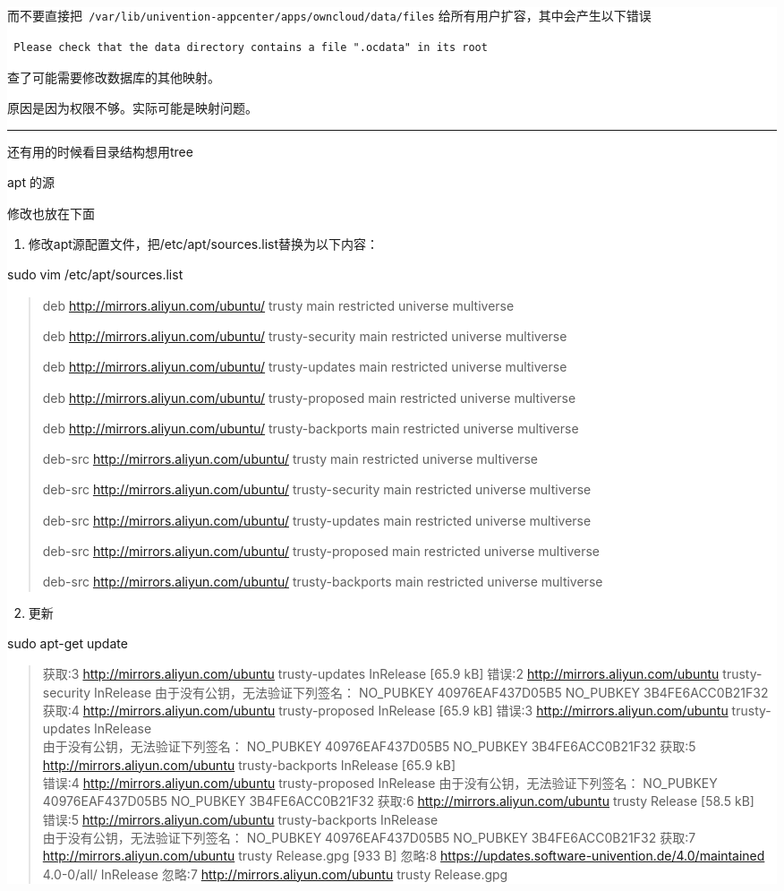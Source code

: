 而不要直接把` /var/lib/univention-appcenter/apps/owncloud/data/files` 给所有用户扩容，其中会产生以下错误

` Please check that the data directory contains a file ".ocdata" in its root`

查了可能需要修改数据库的其他映射。

原因是因为权限不够。实际可能是映射问题。

---

还有用的时候看目录结构想用tree

apt 的源

修改也放在下面

1. 修改apt源配置文件，把/etc/apt/sources.list替换为以下内容：

sudo vim /etc/apt/sources.list

> deb http://mirrors.aliyun.com/ubuntu/ trusty main restricted universe multiverse
> 
> deb http://mirrors.aliyun.com/ubuntu/ trusty-security main restricted universe multiverse
> 
> deb http://mirrors.aliyun.com/ubuntu/ trusty-updates main restricted universe multiverse
> 
> deb http://mirrors.aliyun.com/ubuntu/ trusty-proposed main restricted universe multiverse
> 
> deb http://mirrors.aliyun.com/ubuntu/ trusty-backports main restricted universe multiverse
> 
> deb-src http://mirrors.aliyun.com/ubuntu/ trusty main restricted universe multiverse
> 
> deb-src http://mirrors.aliyun.com/ubuntu/ trusty-security main restricted universe multiverse
> 
> deb-src http://mirrors.aliyun.com/ubuntu/ trusty-updates main restricted universe multiverse
> 
> deb-src http://mirrors.aliyun.com/ubuntu/ trusty-proposed main restricted universe multiverse
> 
> deb-src http://mirrors.aliyun.com/ubuntu/ trusty-backports main restricted universe multiverse

2. 更新

sudo apt-get update

> 获取:3 http://mirrors.aliyun.com/ubuntu trusty-updates InRelease [65.9 kB]
> 错误:2 http://mirrors.aliyun.com/ubuntu trusty-security InRelease
>   由于没有公钥，无法验证下列签名： NO_PUBKEY 40976EAF437D05B5 NO_PUBKEY 3B4FE6ACC0B21F32
> 获取:4 http://mirrors.aliyun.com/ubuntu trusty-proposed InRelease [65.9 kB]
> 错误:3 http://mirrors.aliyun.com/ubuntu trusty-updates InRelease                 
>   由于没有公钥，无法验证下列签名： NO_PUBKEY 40976EAF437D05B5 NO_PUBKEY 3B4FE6ACC0B21F32
> 获取:5 http://mirrors.aliyun.com/ubuntu trusty-backports InRelease [65.9 kB]     
> 错误:4 http://mirrors.aliyun.com/ubuntu trusty-proposed InRelease
>   由于没有公钥，无法验证下列签名： NO_PUBKEY 40976EAF437D05B5 NO_PUBKEY 3B4FE6ACC0B21F32
> 获取:6 http://mirrors.aliyun.com/ubuntu trusty Release [58.5 kB]                 
> 错误:5 http://mirrors.aliyun.com/ubuntu trusty-backports InRelease               
>   由于没有公钥，无法验证下列签名： NO_PUBKEY 40976EAF437D05B5 NO_PUBKEY 3B4FE6ACC0B21F32
> 获取:7 http://mirrors.aliyun.com/ubuntu trusty Release.gpg [933 B]
> 忽略:8 https://updates.software-univention.de/4.0/maintained 4.0-0/all/ InRelease
> 忽略:7 http://mirrors.aliyun.com/ubuntu trusty Release.gpg
